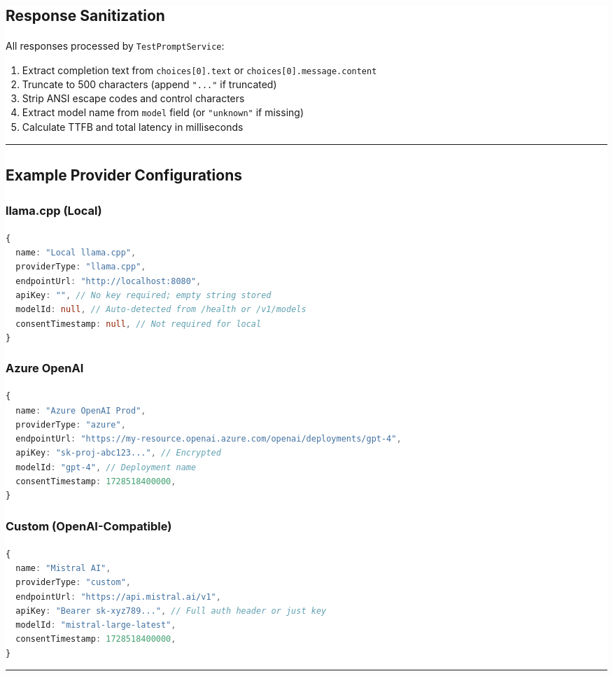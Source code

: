 ## Response Sanitization

All responses processed by `TestPromptService`:
1. Extract completion text from `choices[0].text` or `choices[0].message.content`
2. Truncate to 500 characters (append `"..."` if truncated)
3. Strip ANSI escape codes and control characters
4. Extract model name from `model` field (or `"unknown"` if missing)
5. Calculate TTFB and total latency in milliseconds

---

## Example Provider Configurations

### llama.cpp (Local)
```typescript
{
  name: "Local llama.cpp",
  providerType: "llama.cpp",
  endpointUrl: "http://localhost:8080",
  apiKey: "", // No key required; empty string stored
  modelId: null, // Auto-detected from /health or /v1/models
  consentTimestamp: null, // Not required for local
}
```

### Azure OpenAI
```typescript
{
  name: "Azure OpenAI Prod",
  providerType: "azure",
  endpointUrl: "https://my-resource.openai.azure.com/openai/deployments/gpt-4",
  apiKey: "sk-proj-abc123...", // Encrypted
  modelId: "gpt-4", // Deployment name
  consentTimestamp: 1728518400000,
}
```

### Custom (OpenAI-Compatible)
```typescript
{
  name: "Mistral AI",
  providerType: "custom",
  endpointUrl: "https://api.mistral.ai/v1",
  apiKey: "Bearer sk-xyz789...", // Full auth header or just key
  modelId: "mistral-large-latest",
  consentTimestamp: 1728518400000,
}
```

---
